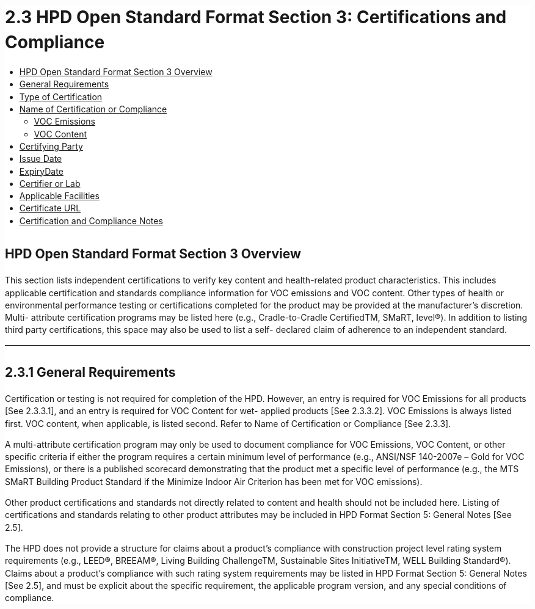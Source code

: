 # 2.3 HPD Open Standard Format Section 3: Certifications and Compliance

- [HPD Open Standard Format Section 3 Overview](#overview)
- [General Requirements](#general)
- [Type of Certification](#type)
- [Name of Certification or Compliance](#name)
   - [VOC Emissions](#emissions)
   - [VOC Content](#content)
- [Certifying Party](#party)
- [Issue Date](#issue)
- [ExpiryDate](#expiry)
- [Certifier or Lab](#lab)
- [Applicable Facilities](#facility)
- [Certificate URL](#url)
- [Certification and Compliance Notes](#notes)

<a name="overview"></a>
## HPD Open Standard Format Section 3 Overview

This section lists independent certifications to verify key content and health-related product characteristics. This includes applicable certification and standards compliance information for VOC emissions and VOC content. Other types of health or environmental performance testing or certifications completed for the product may be provided at the manufacturer’s discretion. Multi- attribute certification programs may be listed here (e.g., Cradle-to-Cradle CertifiedTM, SMaRT, level®). In addition to listing third party certifications, this space may also be used to list a self- declared claim of adherence to an independent standard.

<hr>

<a name="general"></a>
## 2.3.1 General Requirements

Certification or testing is not required for completion of the HPD. However, an entry is required for VOC Emissions for all products [See 2.3.3.1], and an entry is required for VOC Content for wet- applied products [See 2.3.3.2]. VOC Emissions is always listed first. VOC content, when applicable, is listed second. Refer to Name of Certification or Compliance [See 2.3.3].

A multi-attribute certification program may only be used to document compliance for VOC Emissions, VOC Content, or other specific criteria if either the program requires a certain minimum level of performance (e.g., ANSI/NSF 140-2007e – Gold for VOC Emissions), or there is a published scorecard demonstrating that the product met a specific level of performance (e.g., the MTS SMaRT Building Product Standard if the Minimize Indoor Air Criterion has been met for VOC emissions).

Other product certifications and standards not directly related to content and health should not be included here. Listing of certifications and standards relating to other product attributes may be included in HPD Format Section 5: General Notes [See 2.5].

The HPD does not provide a structure for claims about a product’s compliance with construction project level rating system requirements (e.g., LEED®, BREEAM®, Living Building ChallengeTM, Sustainable Sites InitiativeTM, WELL Building Standard®). Claims about a product’s compliance with such rating system requirements may be listed in HPD Format Section 5: General Notes [See 2.5], and must be explicit about the specific requirement, the applicable program version, and any special conditions of compliance.
